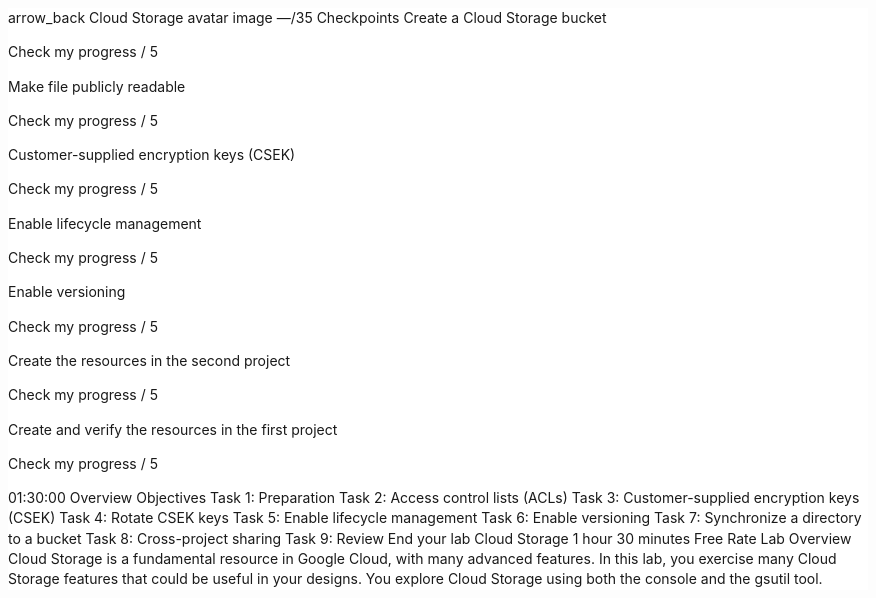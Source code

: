 arrow_back
Cloud Storage
avatar image
—/35
Checkpoints
Create a Cloud Storage bucket

Check my progress
/ 5

Make file publicly readable

Check my progress
/ 5

Customer-supplied encryption keys (CSEK)

Check my progress
/ 5

Enable lifecycle management

Check my progress
/ 5

Enable versioning

Check my progress
/ 5

Create the resources in the second project

Check my progress
/ 5

Create and verify the resources in the first project

Check my progress
/ 5

01:30:00
Overview
Objectives
Task 1: Preparation
Task 2: Access control lists (ACLs)
Task 3: Customer-supplied encryption keys (CSEK)
Task 4: Rotate CSEK keys
Task 5: Enable lifecycle management
Task 6: Enable versioning
Task 7: Synchronize a directory to a bucket
Task 8: Cross-project sharing
Task 9: Review
End your lab
Cloud Storage
1 hour 30 minutes
Free
Rate Lab
Overview
Cloud Storage is a fundamental resource in Google Cloud, with many advanced features. In this lab, you exercise many Cloud Storage features that could be useful in your designs. You explore Cloud Storage using both the console and the gsutil tool.
